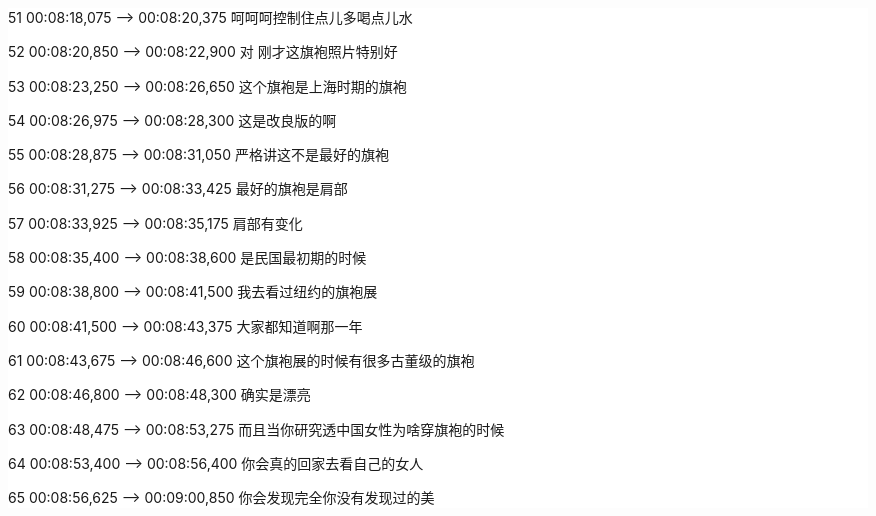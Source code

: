 51
00:08:18,075 –&gt; 00:08:20,375
呵呵呵控制住点儿多喝点儿水
 
52
00:08:20,850 –&gt; 00:08:22,900
对 刚才这旗袍照片特别好
 
53
00:08:23,250 –&gt; 00:08:26,650
这个旗袍是上海时期的旗袍
 
54
00:08:26,975 –&gt; 00:08:28,300
这是改良版的啊
 
55
00:08:28,875 –&gt; 00:08:31,050
严格讲这不是最好的旗袍
 
56
00:08:31,275 –&gt; 00:08:33,425
最好的旗袍是肩部
 
57
00:08:33,925 –&gt; 00:08:35,175
肩部有变化
 
58
00:08:35,400 –&gt; 00:08:38,600
是民国最初期的时候
 
59
00:08:38,800 –&gt; 00:08:41,500
我去看过纽约的旗袍展
 
60
00:08:41,500 –&gt; 00:08:43,375
大家都知道啊那一年
 
61
00:08:43,675 –&gt; 00:08:46,600
这个旗袍展的时候有很多古董级的旗袍
 
62
00:08:46,800 –&gt; 00:08:48,300
确实是漂亮
 
63
00:08:48,475 –&gt; 00:08:53,275
而且当你研究透中国女性为啥穿旗袍的时候
 
64
00:08:53,400 –&gt; 00:08:56,400
你会真的回家去看自己的女人
 
65
00:08:56,625 –&gt; 00:09:00,850
你会发现完全你没有发现过的美
 